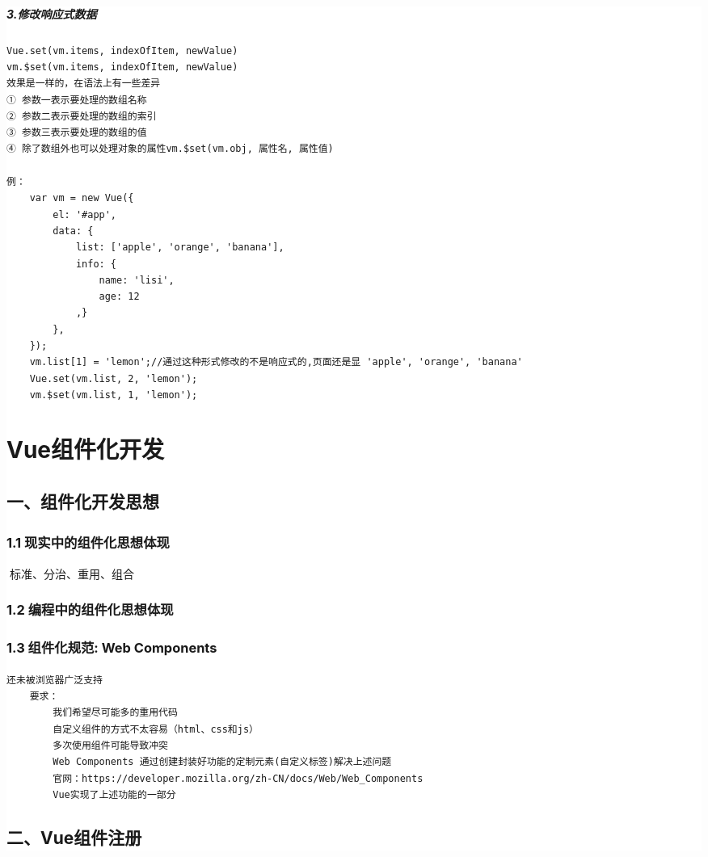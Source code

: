 ##### 3.修改响应式数据 

```
Vue.set(vm.items, indexOfItem, newValue) 
vm.$set(vm.items, indexOfItem, newValue) 
效果是一样的，在语法上有一些差异
① 参数一表示要处理的数组名称 
② 参数二表示要处理的数组的索引 
③ 参数三表示要处理的数组的值
④ 除了数组外也可以处理对象的属性vm.$set(vm.obj, 属性名, 属性值) 

例：
    var vm = new Vue({
        el: '#app',
        data: {
            list: ['apple', 'orange', 'banana'],
            info: {
                name: 'lisi',
                age: 12
            ,}
        },
    });
    vm.list[1] = 'lemon';//通过这种形式修改的不是响应式的,页面还是显 'apple', 'orange', 'banana'
    Vue.set(vm.list, 2, 'lemon');
    vm.$set(vm.list, 1, 'lemon');
```

# Vue组件化开发

## 一、组件化开发思想

###     1.1 现实中的组件化思想体现

​        标准、分治、重用、组合

###     1.2 编程中的组件化思想体现

###     1.3 组件化规范: Web Components

```
还未被浏览器广泛支持
	要求：
        我们希望尽可能多的重用代码
        自定义组件的方式不太容易（html、css和js）
        多次使用组件可能导致冲突
        Web Components 通过创建封装好功能的定制元素(自定义标签)解决上述问题
        官网：https://developer.mozilla.org/zh-CN/docs/Web/Web_Components
        Vue实现了上述功能的一部分
```

## 二、Vue组件注册
